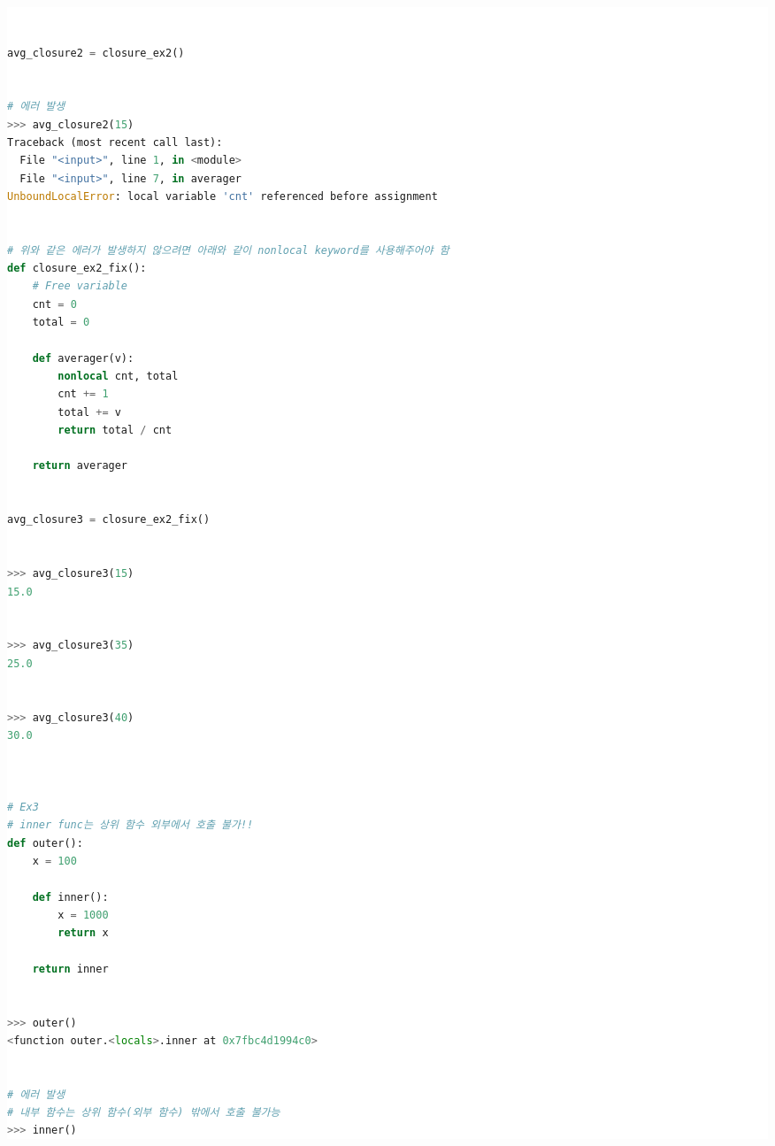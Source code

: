 ```python


avg_closure2 = closure_ex2()


# 에러 발생
>>> avg_closure2(15)
Traceback (most recent call last):
  File "<input>", line 1, in <module>
  File "<input>", line 7, in averager
UnboundLocalError: local variable 'cnt' referenced before assignment


# 위와 같은 에러가 발생하지 않으려면 아래와 같이 nonlocal keyword를 사용해주어야 함
def closure_ex2_fix():
    # Free variable
    cnt = 0
    total = 0
    
    def averager(v):
        nonlocal cnt, total
        cnt += 1
        total += v
        return total / cnt
    
    return averager


avg_closure3 = closure_ex2_fix()


>>> avg_closure3(15)
15.0


>>> avg_closure3(35)
25.0


>>> avg_closure3(40)
30.0



# Ex3
# inner func는 상위 함수 외부에서 호출 불가!!
def outer():
    x = 100
    
    def inner():
        x = 1000
        return x
    
    return inner


>>> outer()
<function outer.<locals>.inner at 0x7fbc4d1994c0> 


# 에러 발생
# 내부 함수는 상위 함수(외부 함수) 밖에서 호출 불가능
>>> inner()
```